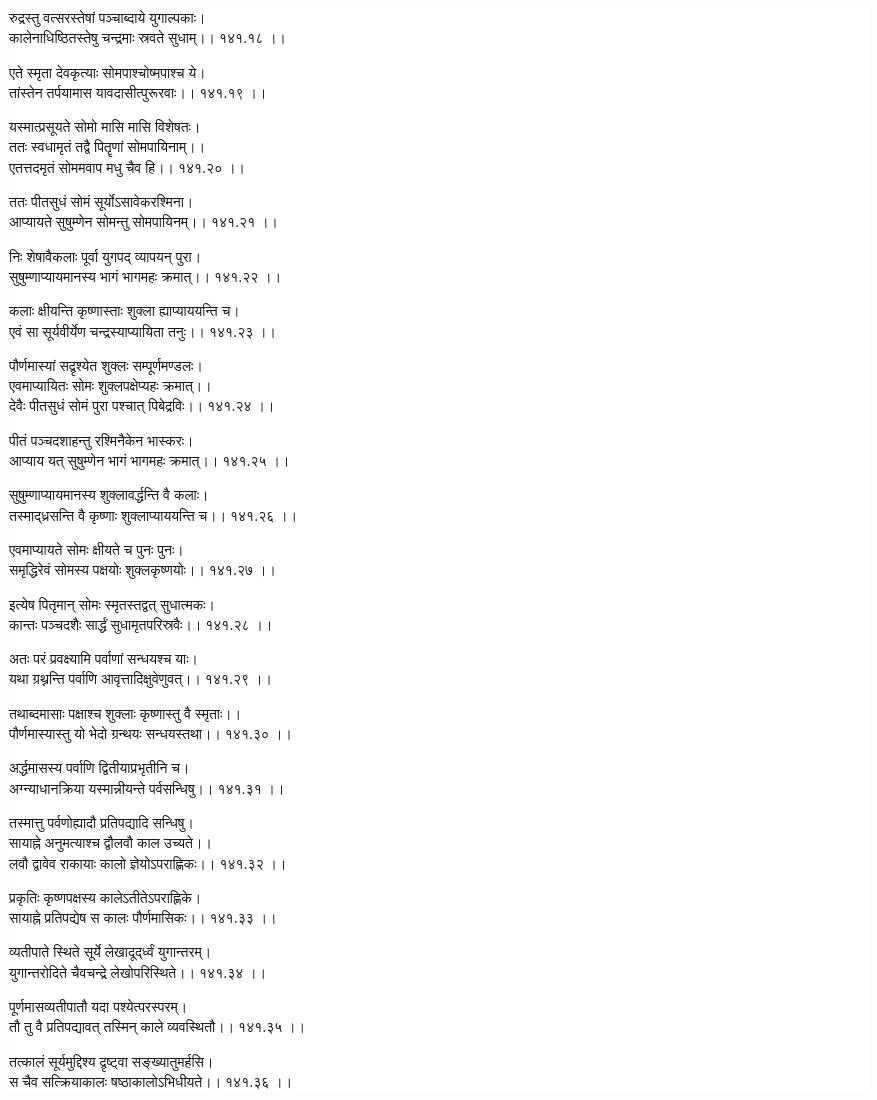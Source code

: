 रुद्रस्तु वत्सरस्तेषां पञ्चाब्दाये युगाल्पकाः।  
कालेनाधिष्ठितस्तेषु चन्द्रमाः स्रवते सुधाम्।। १४१.१८ ।।  
  
एते स्मृता देवकृत्याः सोमपाश्चोष्मपाश्च ये।  
तांस्तेन तर्पयामास यावदासीत्पुरूरवाः।। १४१.१९ ।।  
  
यस्मात्प्रसूयते सोमो मासि मासि विशेषतः।  
ततः स्वधामृतं तद्वै पितॄणां सोमपायिनाम्।।  
एतत्तदमृतं सोममवाप मधु चैव हि।। १४१.२० ।।  
  
ततः पीतसुधं सोमं सूर्योऽसावेकरश्मिना।  
आप्यायते सुषुम्णेन सोमन्तु सोमपायिनम्।। १४१.२१ ।।  
  
निः शेषावैकलाः पूर्वा युगपद्‌ व्यापयन्‌ पुरा।  
सुषुम्णाप्यायमानस्य भागं भागमहः क्रमात्।। १४१.२२ ।।  
  
कलाः क्षीयन्ति कृष्णास्ताः शुक्ला ह्याप्याययन्ति च।  
एवं सा सूर्यवीर्येण चन्द्रस्याप्यायिता तनुः।। १४१.२३ ।।  
  
पौर्णमास्यां सद्रृश्येत शुक्लः सम्पूर्णमण्डलः।  
एवमाप्यायितः सोमः शुक्लपक्षेप्यहः क्रमात्।।  
देवैः पीतसुधं सोमं पुरा पश्चात् पिबेद्रविः।। १४१.२४ ।।  
  
पीतं पञ्चदशाहन्तु रश्मिनैकेन भास्करः।  
आप्याय यत् सुषुम्णेन भागं भागमहः क्रमात्।। १४१.२५ ।।  
  
सुषुम्णाप्यायमानस्य शुक्लावर्द्धन्ति वै कलाः।  
तस्माद्‌ध्रसन्ति वै कृष्णाः शुक्लाप्याययन्ति च।। १४१.२६ ।।  
  
एवमाप्यायते सोमः क्षीयते च पुनः पुनः।  
समृद्धिरेवं सोमस्य पक्षयोः शुक्लकृष्णयोः।। १४१.२७ ।।  
  
इत्येष पितृमान् सोमः स्मृतस्तद्वत् सुधात्मकः।  
कान्तः पञ्चदशैः सार्द्धं सुधामृतपरिस्रवैः।। १४१.२८ ।।  
  
अतः परं प्रवक्ष्यामि पर्वाणां सन्धयश्च याः।  
यथा ग्रथ्नन्ति पर्वाणि आवृत्तादिक्षुवेणुवत्।। १४१.२९ ।।  
  
तथाब्दमासाः पक्षाश्च शुक्लाः कृष्णास्तु वै स्मृताः।।  
पौर्णमास्यास्तु यो भेदो ग्रन्थयः सन्धयस्तथा।। १४१.३० ।।  
  
अर्द्धमासस्य पर्वाणि द्वितीयाप्रभृतीनि च।  
अग्न्याधानक्रिया यस्मान्नीयन्ते पर्वसन्धिषु।। १४१.३१ ।।  
  
तस्मात्तु पर्वणोह्यादौ प्रतिपद्यादि सन्धिषु।  
सायाह्ने अनुमत्याश्च द्वौलवौ काल उच्यते।।  
लवौ द्वावेव राकायाः कालो ज्ञेयोऽपराह्णिकः।। १४१.३२ ।।  
  
प्रकृतिः कृष्णपक्षस्य कालेऽतीतेऽपराह्णिके।  
सायाह्ने प्रतिपद्येष स कालः पौर्णमासिकः।। १४१.३३ ।।  
  
व्यतीपाते स्थिते सूर्ये लेखादूद्‌र्ध्वं युगान्तरम्।  
युगान्तरोदिते चैवचन्द्रे लेखोपरिस्थिते।। १४१.३४ ।।  
  
पूर्णमासव्यतीपातौ यदा पश्येत्परस्परम्।  
तौ तु वै प्रतिपद्यावत् तस्मिन्‌ काले व्यवस्थितौ।। १४१.३५ ।।  
  
तत्कालं सूर्यमुद्दिश्य द्रृष्ट्वा सङ्ख्यातुमर्हसि।  
स चैव सत्क्रियाकालः षष्ठाकालोऽभिधीयते।। १४१.३६ ।।  
  